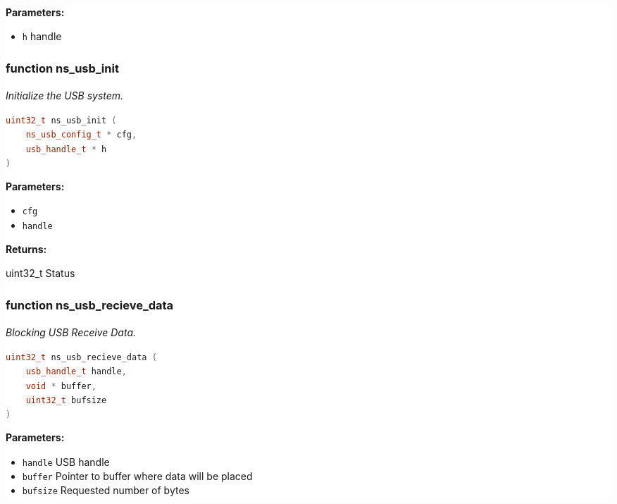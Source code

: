 



**Parameters:**


* `h` handle 




        



### function ns\_usb\_init 

_Initialize the USB system._ 
```C++
uint32_t ns_usb_init (
    ns_usb_config_t * cfg,
    usb_handle_t * h
) 
```





**Parameters:**


* `cfg` 
* `handle` 



**Returns:**

uint32\_t Status 





        



### function ns\_usb\_recieve\_data 

_Blocking USB Receive Data._ 
```C++
uint32_t ns_usb_recieve_data (
    usb_handle_t handle,
    void * buffer,
    uint32_t bufsize
) 
```





**Parameters:**


* `handle` USB handle 
* `buffer` Pointer to buffer where data will be placed 
* `bufsize` Requested number of bytes 
